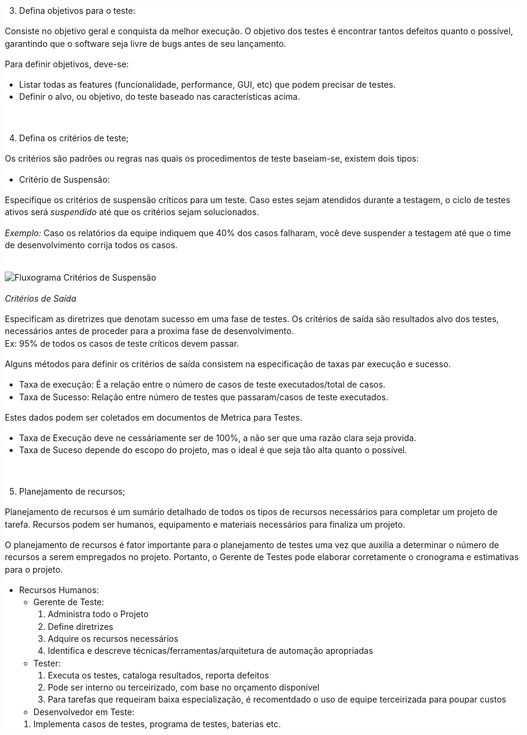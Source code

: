 3. Defina objetivos para o teste:

Consiste no objetivo geral e conquista da melhor execução. O objetivo dos testes é encontrar tantos defeitos quanto o possível, garantindo que o software seja livre de bugs antes de seu lançamento.

Para definir objetivos, deve-se:

- Listar todas as features (funcionalidade, performance, GUI, etc) que podem precisar de testes.
- Definir o alvo, ou objetivo, do teste baseado nas características acima.

<br>

4. Defina os critérios de teste;

Os critérios são padrões ou regras nas quais os procedimentos de teste baseiam-se, existem dois tipos:

- Critério de Suspensão:

Especifique os critérios de suspensão críticos para um teste. Caso estes sejam atendidos durante a testagem, o ciclo de testes ativos será *suspendido* até que os critérios sejam solucionados.

*Exemplo:* Caso os relatórios da equipe indiquem que 40% dos casos falharam, você deve suspender a testagem até que o time de desenvolvimento corrija todos os casos.

<br>

<img src="https://www.guru99.com/images/TestManagement/testmanagement_article_2_4_10.png" alt="Fluxograma Critérios de Suspensão">

<br>

*Critérios de Saída*

Especificam as diretrizes que denotam sucesso em uma fase de testes. Os critérios de saída são resultados alvo dos testes, necessários antes de proceder para a proxima fase de desenvolvimento.   
Ex: 95%  de todos os casos de teste críticos devem passar.

Alguns métodos para definir os critérios de saída consistem na especificação de taxas par execução e sucesso.

 - Taxa de execução: É a relação entre o número de casos de teste executados/total de casos.
- Taxa de Sucesso: Relação entre número de testes que passaram/casos de teste executados.

Estes dados podem ser coletados em documentos de Metrica para Testes.

 - Taxa de Execução deve ne cessáriamente ser de 100%, a não ser que uma razão clara seja provida.
 - Taxa de Suceso depende do escopo do projeto, mas o ideal é que seja tão alta quanto o possível.

<br>

5. Planejamento de recursos;

Planejamento de recursos é um sumário detalhado de todos os tipos de recursos necessários para completar um projeto de tarefa. Recursos podem ser humanos, equipamento e materiais necessários para finaliza um projeto.

O planejamento de recursos é fator importante para o planejamento de testes uma vez que auxilia a determinar o número de recursos a serem empregados no projeto. Portanto, o Gerente de Testes pode elaborar corretamente o cronograma e estimativas para o projeto.

  - Recursos Humanos:
     - Gerente de Teste:  
        1. Administra todo o Projeto
        2. Define diretrizes
        3. Adquire os recursos necessários
        4. Identifica e descreve técnicas/ferramentas/arquitetura de automação apropriadas
     - Tester:  
       1. Executa os testes, cataloga resultados, reporta defeitos
       2. Pode ser interno ou terceirizado, com base no orçamento disponível
       3. Para tarefas que requeiram baixa especialização, é recomentdado o uso de equipe terceirizada para poupar custos
    -  Desenvolvedor em Teste: 
      1. Implementa casos de testes, programa de testes, baterias etc.
